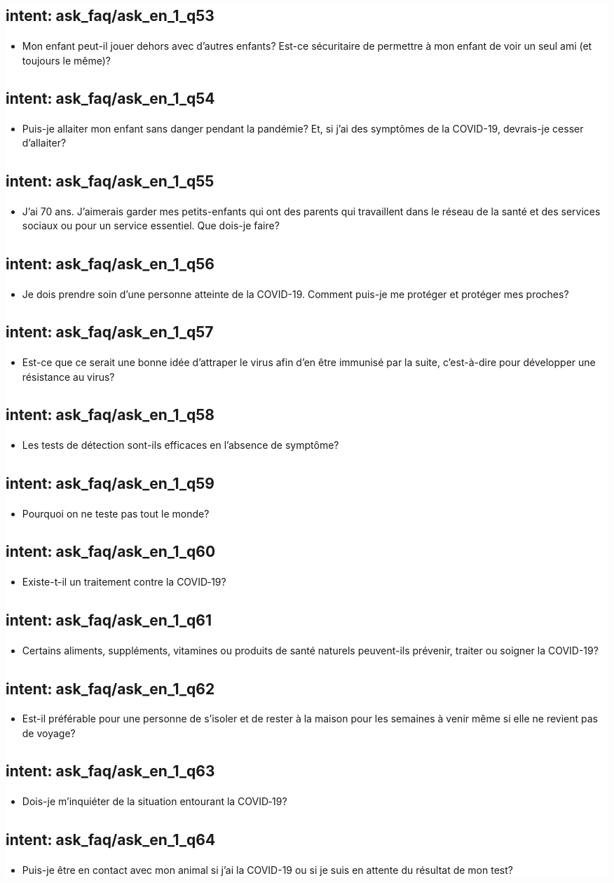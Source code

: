 ## intent: ask_faq/ask_en_1_q53
- Mon enfant peut-il jouer dehors avec d’autres enfants? Est-ce sécuritaire de permettre à mon enfant de voir un seul ami (et toujours le même)?

## intent: ask_faq/ask_en_1_q54
- Puis-je allaiter mon enfant sans danger pendant la pandémie? Et, si j’ai des symptômes de la COVID-19, devrais-je cesser d’allaiter?

## intent: ask_faq/ask_en_1_q55
- J’ai 70 ans. J’aimerais garder mes petits-enfants qui ont des parents qui travaillent dans le réseau de la santé et des services sociaux ou pour un service essentiel. Que dois-je faire?

## intent: ask_faq/ask_en_1_q56
- Je dois prendre soin d’une personne atteinte de la COVID-19. Comment puis-je me protéger et protéger mes proches?

## intent: ask_faq/ask_en_1_q57
- Est-ce que ce serait une bonne idée d’attraper le virus afin d’en être immunisé par la suite, c’est-à-dire pour développer une résistance au virus?

## intent: ask_faq/ask_en_1_q58
- Les tests de détection sont-ils efficaces en l’absence de symptôme?

## intent: ask_faq/ask_en_1_q59
- Pourquoi on ne teste pas tout le monde?

## intent: ask_faq/ask_en_1_q60
- Existe-t-il un traitement contre la COVID‑19?

## intent: ask_faq/ask_en_1_q61
- Certains aliments, suppléments, vitamines ou produits de santé naturels peuvent-ils prévenir, traiter ou soigner la COVID-19?

## intent: ask_faq/ask_en_1_q62
- Est-il préférable pour une personne de s’isoler et de rester à la maison pour les semaines à venir même si elle ne revient pas de voyage?

## intent: ask_faq/ask_en_1_q63
- Dois-je m’inquiéter de la situation entourant la COVID‑19?

## intent: ask_faq/ask_en_1_q64
- Puis-je être en contact avec mon animal si j’ai la COVID-19 ou si je suis en attente du résultat de mon test?

